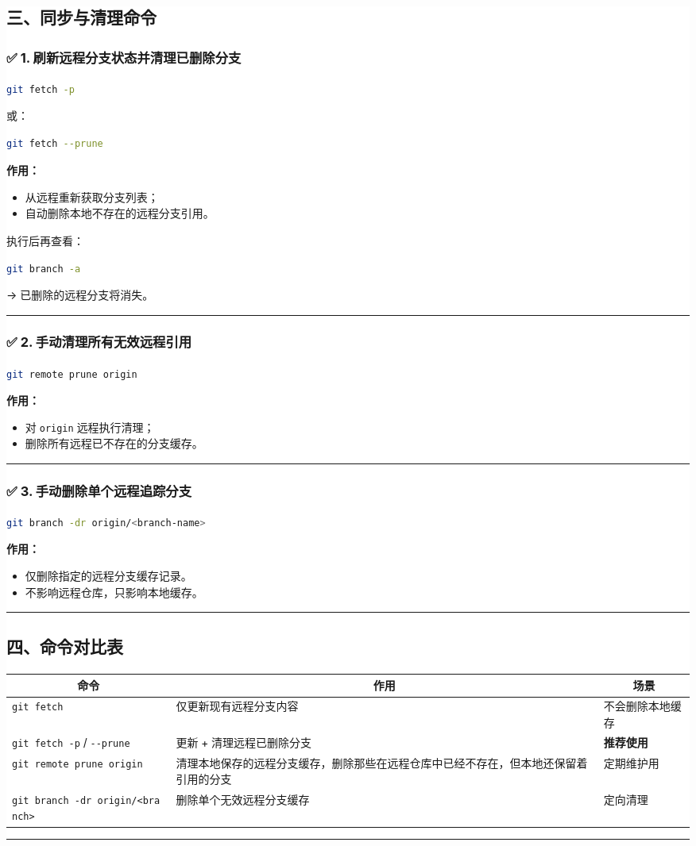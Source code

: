 
## 三、同步与清理命令

### ✅ 1. 刷新远程分支状态并清理已删除分支

```bash
git fetch -p
```

或：

```bash
git fetch --prune
```

**作用：**

* 从远程重新获取分支列表；
* 自动删除本地不存在的远程分支引用。

执行后再查看：

```bash
git branch -a
```

→ 已删除的远程分支将消失。

---

### ✅ 2. 手动清理所有无效远程引用

```bash
git remote prune origin
```

**作用：**

* 对 `origin` 远程执行清理；
* 删除所有远程已不存在的分支缓存。

---

### ✅ 3. 手动删除单个远程追踪分支

```bash
git branch -dr origin/<branch-name>
```

**作用：**

* 仅删除指定的远程分支缓存记录。
* 不影响远程仓库，只影响本地缓存。

---

## 四、命令对比表

| 命令                               | 作用             | 场景       |
| -------------------------------- | -------------- | -------- |
| `git fetch`                      | 仅更新现有远程分支内容    | 不会删除本地缓存 |
| `git fetch -p` / `--prune`       | 更新 + 清理远程已删除分支 | **推荐使用** |
| `git remote prune origin`        | 清理本地保存的远程分支缓存，删除那些在远程仓库中已经不存在，但本地还保留着引用的分支 | 定期维护用    |
| `git branch -dr origin/<branch>` | 删除单个无效远程分支缓存   | 定向清理     |

---